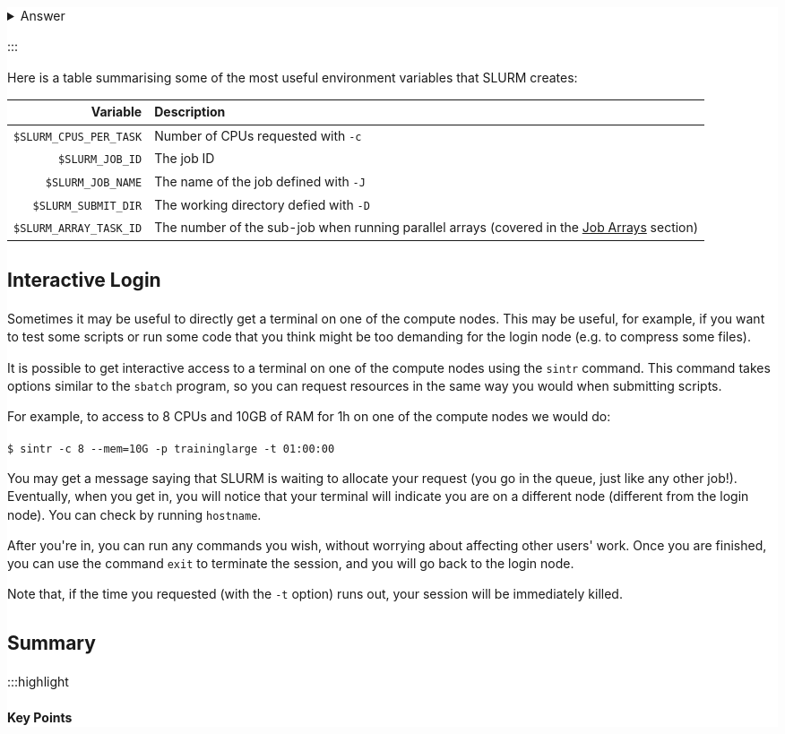 <details><summary>Answer</summary></details>

:::

Here is a table summarising some of the most useful environment variables that SLURM creates: 

| Variable | Description |
| -: | :- |
| `$SLURM_CPUS_PER_TASK` | Number of CPUs requested with `-c` |
| `$SLURM_JOB_ID` | The job ID | 
| `$SLURM_JOB_NAME` | The name of the job defined with `-J` |
| `$SLURM_SUBMIT_DIR` | The working directory defied with `-D` |
| `$SLURM_ARRAY_TASK_ID` | The number of the sub-job when running parallel arrays (covered in the [Job Arrays](05-job_arrays.html) section) |


## Interactive Login

Sometimes it may be useful to directly get a terminal on one of the compute nodes. 
This may be useful, for example, if you want to test some scripts or run some code that you think might be too demanding for the login node (e.g. to compress some files). 

It is possible to get interactive access to a terminal on one of the compute nodes using the `sintr` command. 
This command takes options similar to the `sbatch` program, so you can request resources in the same way you would when submitting scripts. 

For example, to access to 8 CPUs and 10GB of RAM for 1h on one of the compute nodes we would do:

```console
$ sintr -c 8 --mem=10G -p traininglarge -t 01:00:00
```

You may get a message saying that SLURM is waiting to allocate your request (you go in the queue, just like any other job!).
Eventually, when you get in, you will notice that your terminal will indicate you are on a different node (different from the login node). 
You can check by running `hostname`. 

After you're in, you can run any commands you wish, without worrying about affecting other users' work. 
Once you are finished, you can use the command `exit` to terminate the session, and you will go back to the login node. 

Note that, if the time you requested (with the `-t` option) runs out, your session will be immediately killed. 


## Summary

:::highlight
#### Key Points
